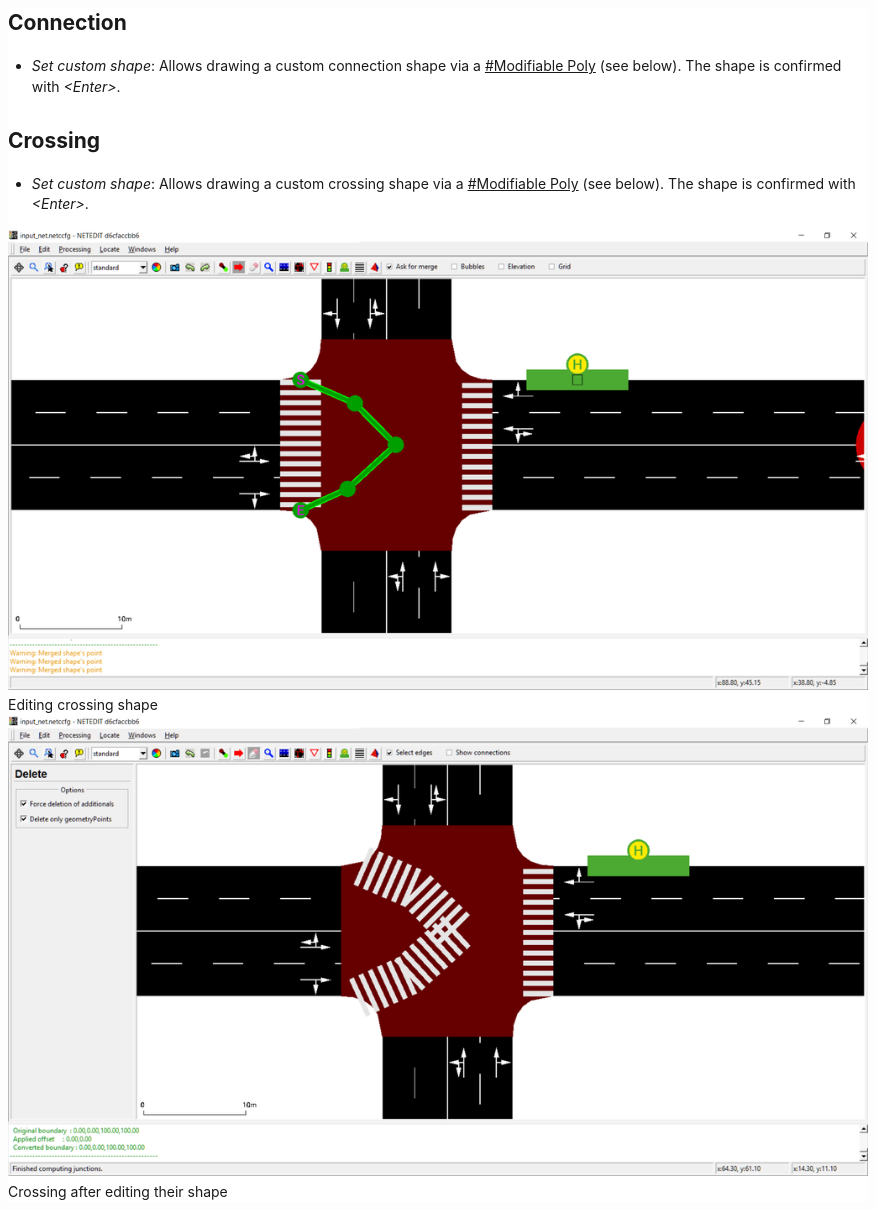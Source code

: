 ## Connection

- *Set custom shape*: Allows drawing a custom connection shape via a
  [\#Modifiable Poly](#modifiable_poly) (see below). The
  shape is confirmed with *<Enter\>*.

## Crossing

- *Set custom shape*: Allows drawing a custom crossing shape via a
  [\#Modifiable Poly](#modifiable_poly) (see below). The
  shape is confirmed with *<Enter\>*.

![](images/CustomShape3.png)Editing crossing shape
![](images/CustomShape4.png)Crossing after editing their shape
